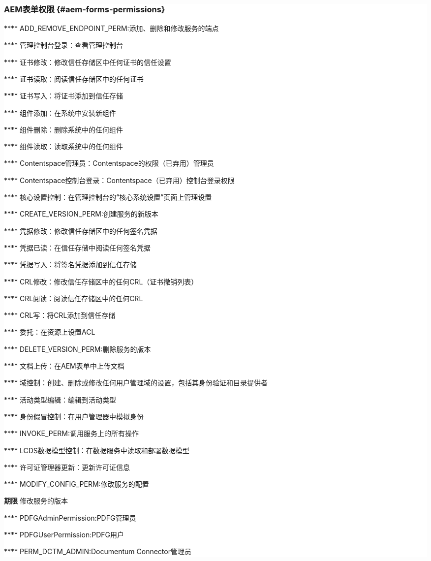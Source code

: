### AEM表单权限 {#aem-forms-permissions}

**** ADD_REMOVE_ENDPOINT_PERM:添加、删除和修改服务的端点

**** 管理控制台登录：查看管理控制台

**** 证书修改：修改信任存储区中任何证书的信任设置

**** 证书读取：阅读信任存储区中的任何证书

**** 证书写入：将证书添加到信任存储

**** 组件添加：在系统中安装新组件

**** 组件删除：删除系统中的任何组件

**** 组件读取：读取系统中的任何组件

**** Contentspace管理员：Contentspace的权限（已弃用）管理员

**** Contentspace控制台登录：Contentspace（已弃用）控制台登录权限

**** 核心设置控制：在管理控制台的“核心系统设置”页面上管理设置

**** CREATE_VERSION_PERM:创建服务的新版本

**** 凭据修改：修改信任存储区中的任何签名凭据

**** 凭据已读：在信任存储中阅读任何签名凭据

**** 凭据写入：将签名凭据添加到信任存储

**** CRL修改：修改信任存储区中的任何CRL（证书撤销列表）

**** CRL阅读：阅读信任存储区中的任何CRL

**** CRL写：将CRL添加到信任存储

**** 委托：在资源上设置ACL

**** DELETE_VERSION_PERM:删除服务的版本

**** 文档上传：在AEM表单中上传文档

**** 域控制：创建、删除或修改任何用户管理域的设置，包括其身份验证和目录提供者

**** 活动类型编辑：编辑到活动类型

**** 身份假冒控制：在用户管理器中模拟身份

**** INVOKE_PERM:调用服务上的所有操作

**** LCDS数据模型控制：在数据服务中读取和部署数据模型

**** 许可证管理器更新：更新许可证信息

**** MODIFY_CONFIG_PERM:修改服务的配置

**期限** 修改服务的版本

**** PDFGAdminPermission:PDFG管理员

**** PDFGUserPermission:PDFG用户

**** PERM_DCTM_ADMIN:Documentum Connector管理员
